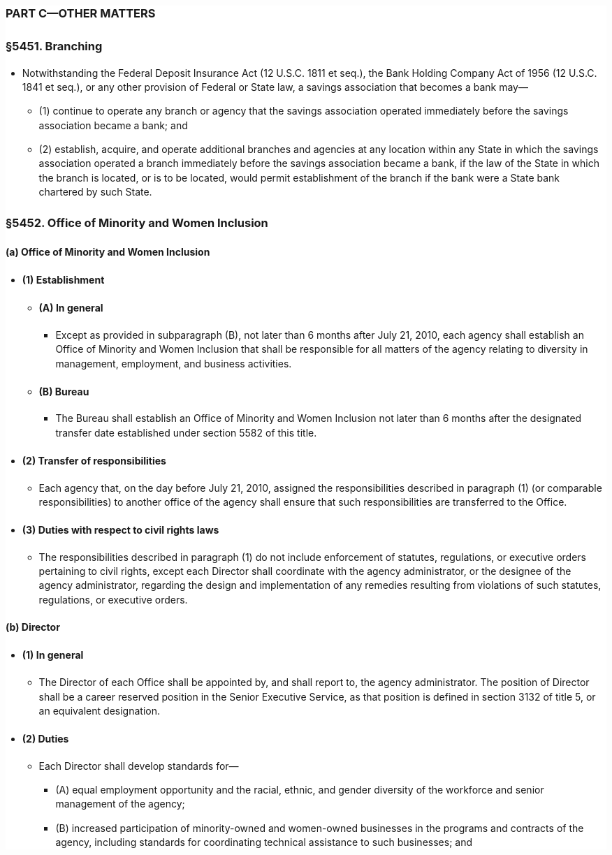 ### PART C—OTHER MATTERS

### §5451. Branching
* Notwithstanding the Federal Deposit Insurance Act (12 U.S.C. 1811 et seq.), the Bank Holding Company Act of 1956 (12 U.S.C. 1841 et seq.), or any other provision of Federal or State law, a savings association that becomes a bank may—

  * (1) continue to operate any branch or agency that the savings association operated immediately before the savings association became a bank; and

  * (2) establish, acquire, and operate additional branches and agencies at any location within any State in which the savings association operated a branch immediately before the savings association became a bank, if the law of the State in which the branch is located, or is to be located, would permit establishment of the branch if the bank were a State bank chartered by such State.

### §5452. Office of Minority and Women Inclusion
#### (a) Office of Minority and Women Inclusion
* #### (1) Establishment
  * #### (A) In general
    * Except as provided in subparagraph (B), not later than 6 months after July 21, 2010, each agency shall establish an Office of Minority and Women Inclusion that shall be responsible for all matters of the agency relating to diversity in management, employment, and business activities.

  * #### (B) Bureau
    * The Bureau shall establish an Office of Minority and Women Inclusion not later than 6 months after the designated transfer date established under section 5582 of this title.

* #### (2) Transfer of responsibilities
  * Each agency that, on the day before July 21, 2010, assigned the responsibilities described in paragraph (1) (or comparable responsibilities) to another office of the agency shall ensure that such responsibilities are transferred to the Office.

* #### (3) Duties with respect to civil rights laws
  * The responsibilities described in paragraph (1) do not include enforcement of statutes, regulations, or executive orders pertaining to civil rights, except each Director shall coordinate with the agency administrator, or the designee of the agency administrator, regarding the design and implementation of any remedies resulting from violations of such statutes, regulations, or executive orders.

#### (b) Director
* #### (1) In general
  * The Director of each Office shall be appointed by, and shall report to, the agency administrator. The position of Director shall be a career reserved position in the Senior Executive Service, as that position is defined in section 3132 of title 5, or an equivalent designation.

* #### (2) Duties
  * Each Director shall develop standards for—

    * (A) equal employment opportunity and the racial, ethnic, and gender diversity of the workforce and senior management of the agency;

    * (B) increased participation of minority-owned and women-owned businesses in the programs and contracts of the agency, including standards for coordinating technical assistance to such businesses; and
